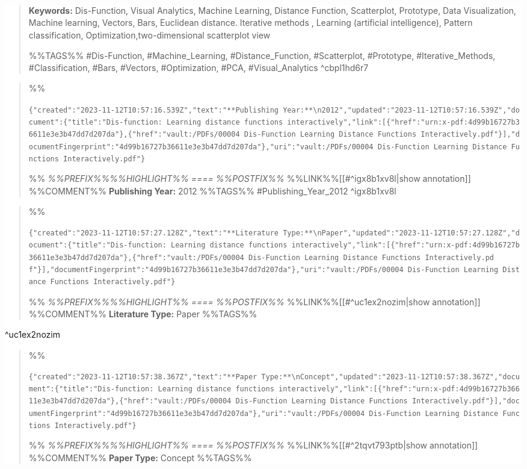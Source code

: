 >**Keywords:**
>Dis-Function, Visual Analytics, Machine Learning, Distance Function, Scatterplot, Prototype, Data Visualization, Machine learning, Vectors, Bars, Euclidean distance. Iterative methods
>, Learning (artificial intelligence), Pattern classification, 
>Optimization,two-dimensional scatterplot view
>
>%%TAGS%%
>#Dis-Function, #Machine_Learning, #Distance_Function, #Scatterplot, #Prototype, #Iterative_Methods, #Classification, #Bars, #Vectors, #Optimization, #PCA, #Visual_Analytics
^cbpl1hd6r7


>%%
>```annotation-json
>{"created":"2023-11-12T10:57:16.539Z","text":"**Publishing Year:**\n2012","updated":"2023-11-12T10:57:16.539Z","document":{"title":"Dis-function: Learning distance functions interactively","link":[{"href":"urn:x-pdf:4d99b16727b36611e3e3b47dd7d207da"},{"href":"vault:/PDFs/00004 Dis-Function Learning Distance Functions Interactively.pdf"}],"documentFingerprint":"4d99b16727b36611e3e3b47dd7d207da"},"uri":"vault:/PDFs/00004 Dis-Function Learning Distance Functions Interactively.pdf"}
>```
>%%
>*%%PREFIX%%%%HIGHLIGHT%% ==== %%POSTFIX%%*
>%%LINK%%[[#^igx8b1xv8l|show annotation]]
>%%COMMENT%%
>**Publishing Year:**
>2012
>%%TAGS%%
>#Publishing_Year_2012
^igx8b1xv8l


>%%
>```annotation-json
>{"created":"2023-11-12T10:57:27.128Z","text":"**Literature Type:**\nPaper","updated":"2023-11-12T10:57:27.128Z","document":{"title":"Dis-function: Learning distance functions interactively","link":[{"href":"urn:x-pdf:4d99b16727b36611e3e3b47dd7d207da"},{"href":"vault:/PDFs/00004 Dis-Function Learning Distance Functions Interactively.pdf"}],"documentFingerprint":"4d99b16727b36611e3e3b47dd7d207da"},"uri":"vault:/PDFs/00004 Dis-Function Learning Distance Functions Interactively.pdf"}
>```
>%%
>*%%PREFIX%%%%HIGHLIGHT%% ==== %%POSTFIX%%*
>%%LINK%%[[#^uc1ex2nozim|show annotation]]
>%%COMMENT%%
>**Literature Type:**
>Paper
>%%TAGS%%
>
^uc1ex2nozim


>%%
>```annotation-json
>{"created":"2023-11-12T10:57:38.367Z","text":"**Paper Type:**\nConcept","updated":"2023-11-12T10:57:38.367Z","document":{"title":"Dis-function: Learning distance functions interactively","link":[{"href":"urn:x-pdf:4d99b16727b36611e3e3b47dd7d207da"},{"href":"vault:/PDFs/00004 Dis-Function Learning Distance Functions Interactively.pdf"}],"documentFingerprint":"4d99b16727b36611e3e3b47dd7d207da"},"uri":"vault:/PDFs/00004 Dis-Function Learning Distance Functions Interactively.pdf"}
>```
>%%
>*%%PREFIX%%%%HIGHLIGHT%% ==== %%POSTFIX%%*
>%%LINK%%[[#^2tqvt793ptb|show annotation]]
>%%COMMENT%%
>**Paper Type:**
>Concept
>%%TAGS%%
>